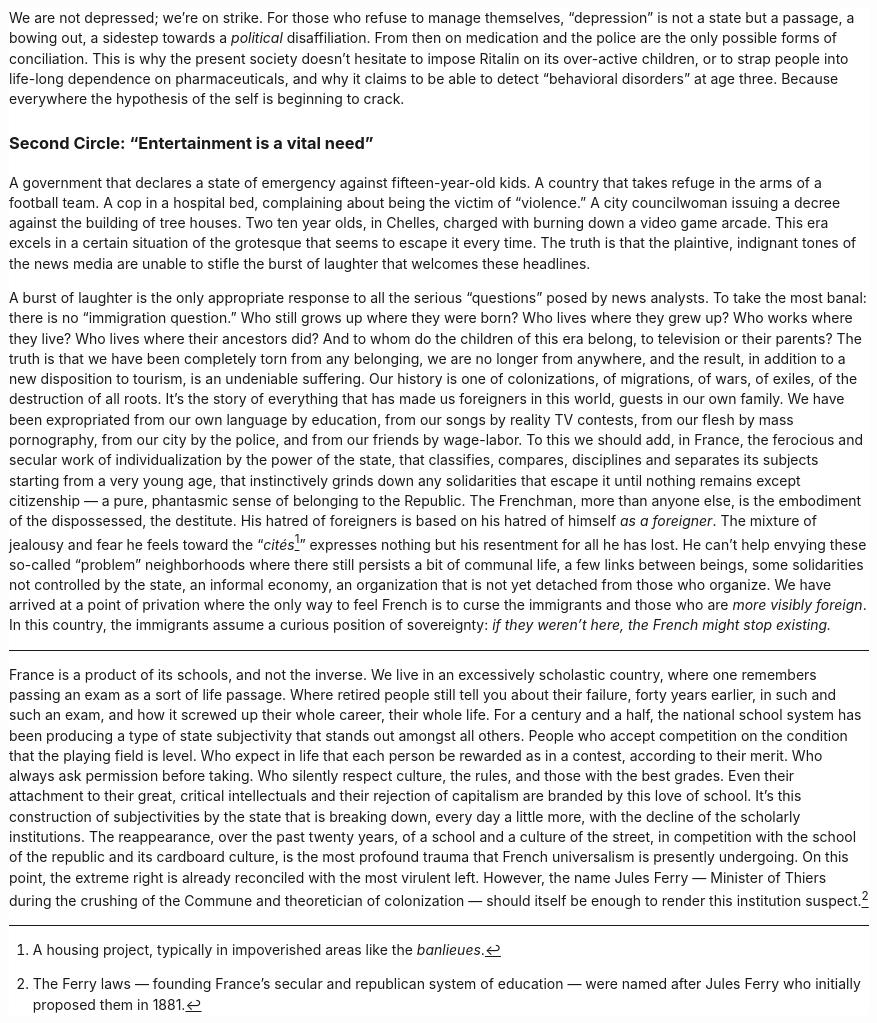 We are not depressed; we’re on strike. For those who refuse to manage themselves, “depression” is not a state but a passage, a bowing out, a sidestep towards a _political_ disaffiliation. From then on medication and the police are the only possible forms of conciliation. This is why the present society doesn’t hesitate to impose Ritalin on its over-active children, or to strap people into life-long dependence on pharmaceuticals, and why it claims to be able to detect “behavioral disorders” at age three. Because everywhere the hypothesis of the self is beginning to crack.

 

### Second Circle: “Entertainment is a vital need”

A government that declares a state of emergency against fifteen-year-old kids. A country that takes refuge in the arms of a football team. A cop in a hospital bed, complaining about being the victim of “violence.” A city councilwoman issuing a decree against the building of tree houses. Two ten year olds, in Chelles, charged with burning down a video game arcade. This era excels in a certain situation of the grotesque that seems to escape it every time. The truth is that the plaintive, indignant tones of the news media are unable to stifle the burst of laughter that welcomes these headlines.

A burst of laughter is the only appropriate response to all the serious “questions” posed by news analysts. To take the most banal: there is no “immigration question.” Who still grows up where they were born? Who lives where they grew up? Who works where they live? Who lives where their ancestors did? And to whom do the children of this era belong, to television or their parents? The truth is that we have been completely torn from any belonging, we are no longer from anywhere, and the result, in addition to a new disposition to tourism, is an undeniable suffering. Our history is one of colonizations, of migrations, of wars, of exiles, of the destruction of all roots. It’s the story of everything that has made us foreigners in this world, guests in our own family. We have been expropriated from our own language by education, from our songs by reality TV contests, from our flesh by mass pornography, from our city by the police, and from our friends by wage-labor. To this we should add, in France, the ferocious and secular work of individualization by the power of the state, that classifies, compares, disciplines and separates its subjects starting from a very young age, that instinctively grinds down any solidarities that escape it until nothing remains except citizenship — a pure, phantasmic sense of belonging to the Republic. The Frenchman, more than anyone else, is the embodiment of the dispossessed, the destitute. His hatred of foreigners is based on his hatred of himself _as a foreigner_. The mixture of jealousy and fear he feels toward the “_cités_[^11]” expresses nothing but his resentment for all he has lost. He can’t help envying these so-called “problem” neighborhoods where there still persists a bit of communal life, a few links between beings, some solidarities not controlled by the state, an informal economy, an organization that is not yet detached from those who organize. We have arrived at a point of privation where the only way to feel French is to curse the immigrants and those who are _more visibly foreign_. In this country, the immigrants assume a curious position of sovereignty: _if they weren’t here, the French might stop existing._

---

France is a product of its schools, and not the inverse. We live in an excessively scholastic country, where one remembers passing an exam as a sort of life passage. Where retired people still tell you about their failure, forty years earlier, in such and such an exam, and how it screwed up their whole career, their whole life. For a century and a half, the national school system has been producing a type of state subjectivity that stands out amongst all others. People who accept competition on the condition that the playing field is level. Who expect in life that each person be rewarded as in a contest, according to their merit. Who always ask permission before taking. Who silently respect culture, the rules, and those with the best grades. Even their attachment to their great, critical intellectuals and their rejection of capitalism are branded by this love of school. It’s this construction of subjectivities by the state that is breaking down, every day a little more, with the decline of the scholarly institutions. The reappearance, over the past twenty years, of a school and a culture of the street, in competition with the school of the republic and its cardboard culture, is the most profound trauma that French universalism is presently undergoing. On this point, the extreme right is already reconciled with the most virulent left. However, the name Jules Ferry — Minister of Thiers during the crushing of the Commune and theoretician of colonization — should itself be enough to render this institution suspect.[^12]


[^1]:  Michele Allior-Marie, the French Interior Minister.
[^2]:  Banlieue — French ghettoes, usually located in the suburban periphery. 
[^3]:  Chibani is Arabic for old man, here referring to the old men who play backgammon in the cafes of Belleville, a largely immigrant neighborhood in Paris.
[^4]:  They All Must Go! — the chant of the 2001 Argentine rebellion.
[^5]:  A French Anti-Racist NGO set up by Francois Mitterand’s Socialist Party in the ‘80s.
[^6]:  The mafia “code of silence”: absolutely no cooperation with state authorities or reliance on their services.
[^7]:  The battle that crushed the Paris Commune of1871, during which hundreds of buildings around Paris were torched by the communards.
[^8]:  Banlieue northeast of Paris, where, on October 27, 2005, two teenagers were killed as they fled the police, setting off the 2005 riots.
[^9]:  Brigade Anti-Criminalite plainclothes cops who act as an anti-gang force in the banlieues but also in demonstrations, often operatin g as a gang themselves in competition for territory and resources.
[^10]:  Popular French rap group.
[^11]:  A housing project, typically in impoverished areas like the _banlieues_.
[^12]:  The Ferry laws — founding France’s secular and republican system of education — were named after Jules Ferry who initially proposed them in 1881.
[^13]:  A legendary French outlaw, 1936–1979.
[^14]:  _flambant neuf_ — literally, “flaming new” — is the French equivalent of the English “brand new.”
[^15]:  A 2006 movement in France, principally of university and high school students, against a new employment law (_Contrat premiere embauche_ — CPE) permitting less secure job contracts for young people.
[^16]:  Andropov was General Secretary of the Communist Party of the Soviet Union from 1982 to 1984.
[^17]:  Jean-Baptiste Colbert served as the French minister of finance from 1665 to 1683 under Louis XIV.
[^18]:  Association for the Taxation of Financial Transactions for the Aid of Citizens (ATIAC) is a non-party political organization that advocates social-democratic reforms, particularly the “Tobin tax” on interna tional foreign exchange intended to curtail currency speculation and fund social policies.
[^19]:  _La decroissance_ (negative growth) is a French left-ecological movement which advocates a reduction in consumption and production for the salce of environmental sustainability and an improvement in the quality oflife.
[^20]:  A French equivalent of the magazine _Adbusters_.
[^21]:  Electricite de France (EDF) is the main electricity generation and distribution company in France and one of the largest in the world, supplying most of its power from nuclear reactors.
[^22]:  A certain distance leads to a certain obscurity. Common Ground has been criticized in North America for the fact that its activities were geared towards a return to normality — that is, to the normal func tioning of things. In any case it clearly remains in the realm of classical politics. The founder of Common Ground, former Black Panther Malik Rahim, eventually used the project as part of his unsuccessful run for the US Congress in 2008. It was later revealed that one of the main spokesmen for the project, Brandon Darby, was an FBI informant.
[^23]:  Perben II is a Jaw introduced in France in 2004 that targets “organized crime” and “delinquency” and allows for sentencing without trial.
[^24]:  The “red lantern” is the last place finisher in the Tour de France.
[^25]:  The _enragés_ and _exaltés_ were both radical groups in the French revolution.
[^26]:  Tarterêts is a banlieue in the Essonne region of France. The “Tarterêts Anti-Cop Brigade” was a name that was employed to claim responsibility for actions against police in this area in the ‘80s